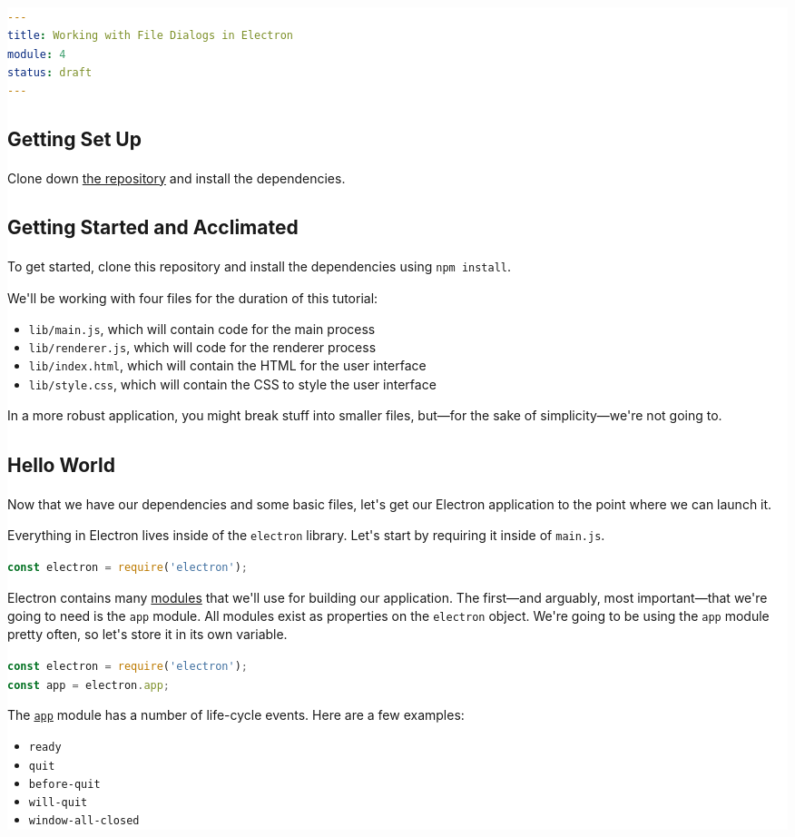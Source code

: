 ```yaml
---
title: Working with File Dialogs in Electron
module: 4
status: draft
---
```


## Getting Set Up

Clone down [the repository](https://github.com/stevekinney/firesale-tutorial) and install the dependencies.


## Getting Started and Acclimated

To get started, clone this repository and install the dependencies using `npm install`.

We'll be working with four files for the duration of this tutorial:

- `lib/main.js`, which will contain code for the main process
- `lib/renderer.js`, which will code for the renderer process
- `lib/index.html`, which will contain the HTML for the user interface
- `lib/style.css`, which will contain the CSS to style the user interface

In a more robust application, you might break stuff into smaller files, but—for the sake of simplicity—we're not going to.

## Hello World

Now that we have our dependencies and some basic files, let's get our Electron application to the point where we can launch it.

Everything in Electron lives inside of the `electron` library. Let's start by requiring it inside of `main.js`.

```js
const electron = require('electron');
```

Electron contains many [modules][] that we'll use for building our application. The first—and arguably, most important—that we're going to need is the `app` module. All modules exist as properties on the `electron` object. We're going to be using the `app` module pretty often, so let's store it in its own variable.

[modules]: http://electron.atom.io/docs/

```js
const electron = require('electron');
const app = electron.app;
```

The [`app`][app] module has a number of life-cycle events. Here are a few examples:

[app]: http://electron.atom.io/docs/api/app/

- `ready`
- `quit`
- `before-quit`
- `will-quit`
- `window-all-closed`


[marked]: https://github.com/chjj/marked
[Darwin]: https://en.wikipedia.org/wiki/Darwin_(operating_system)
[shell]: http://electron.atom.io/docs/v0.36.8/api/shell/